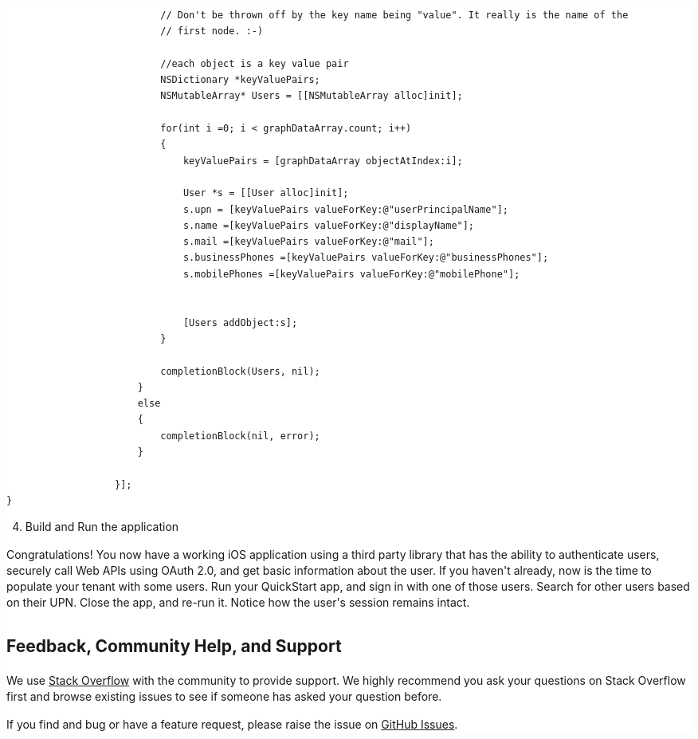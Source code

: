 ```ObjC
                           // Don't be thrown off by the key name being "value". It really is the name of the
                           // first node. :-)
                           
                           //each object is a key value pair
                           NSDictionary *keyValuePairs;
                           NSMutableArray* Users = [[NSMutableArray alloc]init];
                           
                           for(int i =0; i < graphDataArray.count; i++)
                           {
                               keyValuePairs = [graphDataArray objectAtIndex:i];
                               
                               User *s = [[User alloc]init];
                               s.upn = [keyValuePairs valueForKey:@"userPrincipalName"];
                               s.name =[keyValuePairs valueForKey:@"displayName"];
                               s.mail =[keyValuePairs valueForKey:@"mail"];
                               s.businessPhones =[keyValuePairs valueForKey:@"businessPhones"];
                               s.mobilePhones =[keyValuePairs valueForKey:@"mobilePhone"];
                               
                               
                               [Users addObject:s];
                           }
                           
                           completionBlock(Users, nil);
                       }
                       else
                       {
                           completionBlock(nil, error);
                       }
                       
                   }];
}
```


4. Build and Run the application



Congratulations! You now have a working iOS application using a third party library that has the ability to authenticate users, securely call Web APIs using OAuth 2.0, and get basic information about the user.  If you haven't already, now is the time to populate your tenant with some users.  Run your QuickStart app, and sign in with one of those users.  Search for other users based on their UPN.  Close the app, and re-run it.  Notice how the user's session remains intact.

## Feedback, Community Help, and Support

We use [Stack Overflow](http://stackoverflow.com/questions/tagged/msal) with the community to 
provide support. We highly recommend you ask your questions on Stack Overflow first and browse 
existing issues to see if someone has asked your question before. 

If you find and bug or have a feature request, please raise the issue 
on [GitHub Issues](../../issues). 
